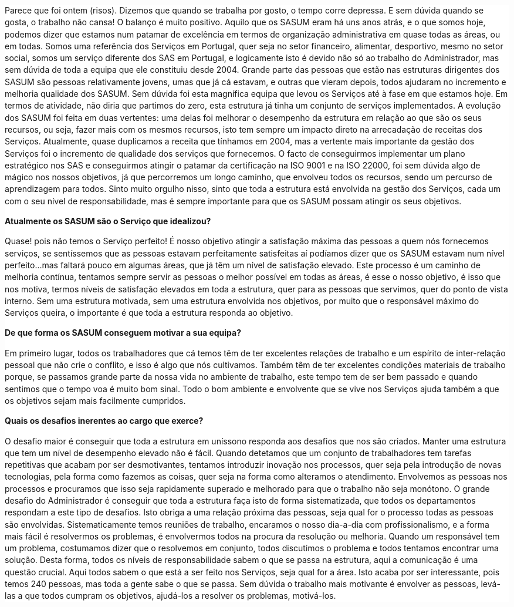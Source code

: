 Parece que foi ontem (risos). Dizemos que quando se trabalha por gosto, o tempo corre depressa. E sem dúvida quando se gosta, o trabalho não cansa! O balanço é muito positivo. Aquilo que os SASUM eram há uns anos atrás, e o que somos hoje, podemos dizer que estamos num patamar de excelência em termos de organização administrativa em quase todas as áreas, ou em todas. Somos uma referência dos Serviços em Portugal, quer seja no setor financeiro, alimentar, desportivo, mesmo no setor social, somos um serviço diferente dos SAS em Portugal, e logicamente isto é devido não só ao trabalho do Administrador, mas sem dúvida de toda a equipa que ele constituiu desde 2004. Grande parte das pessoas que estão nas estruturas dirigentes dos SASUM são pessoas relativamente jovens, umas que já cá estavam, e outras que vieram depois, todos ajudaram no incremento e melhoria qualidade dos SASUM. Sem dúvida foi esta magnífica equipa que levou os Serviços até à fase em que estamos hoje. Em termos de atividade, não diria que partimos do zero, esta estrutura já tinha um conjunto de serviços implementados. A evolução dos SASUM foi feita em duas vertentes: uma delas foi melhorar o desempenho da estrutura em relação ao que são os seus recursos, ou seja, fazer mais com os mesmos recursos, isto tem sempre um impacto direto na arrecadação de receitas dos Serviços. Atualmente, quase duplicamos a receita que tínhamos em 2004, mas a vertente mais importante da gestão dos Serviços foi o incremento de qualidade dos serviços que fornecemos. O facto de conseguirmos implementar um plano estratégico nos SAS e conseguirmos atingir o patamar da certificação na ISO 9001 e na ISO 22000, foi sem dúvida algo de mágico nos nossos objetivos, já que percorremos um longo caminho, que envolveu todos os recursos, sendo um percurso de aprendizagem para todos. Sinto muito orgulho nisso, sinto que toda a estrutura está envolvida na gestão dos Serviços, cada um com o seu nível de responsabilidade, mas é sempre importante para que os SASUM possam atingir os seus objetivos.


**Atualmente os SASUM são o Serviço que idealizou?**

Quase! pois não temos o Serviço perfeito! É nosso objetivo atingir a satisfação máxima das pessoas a quem nós fornecemos serviços, se sentíssemos que as pessoas estavam perfeitamente satisfeitas aí podíamos dizer que os SASUM estavam num nível perfeito...mas faltará pouco em algumas áreas, que já têm um nível de satisfação elevado. Este processo é um caminho de melhoria contínua, tentamos sempre servir as pessoas o melhor possível em todas as áreas, é esse o nosso objetivo, é isso que nos motiva, termos níveis de satisfação elevados em toda a estrutura, quer para as pessoas que servimos, quer do ponto de vista interno. Sem uma estrutura motivada, sem uma estrutura envolvida nos objetivos, por muito que o responsável máximo do Serviços queira, o importante é que toda a estrutura responda ao objetivo.


**De que forma os SASUM conseguem motivar a sua equipa?**

Em primeiro lugar, todos os trabalhadores que cá temos têm de ter excelentes relações de trabalho e um espírito de inter-relação pessoal que não crie o conflito, e isso é algo que nós cultivamos. Também têm de ter excelentes condições  materiais de trabalho porque, se passamos grande parte da nossa vida no ambiente de trabalho, este tempo tem de ser bem passado e quando sentimos que o tempo voa é muito bom sinal. Todo o bom ambiente e envolvente que se vive nos Serviços ajuda também a que os objetivos sejam mais facilmente cumpridos.


**Quais os desafios inerentes ao cargo que exerce?**

O desafio maior é conseguir que toda a estrutura em uníssono responda aos desafios que nos são criados. Manter uma estrutura que tem um nível de desempenho elevado não é fácil. Quando detetamos que um conjunto de trabalhadores tem tarefas repetitivas que acabam por ser desmotivantes, tentamos introduzir inovação nos processos, quer seja pela introdução de novas tecnologias, pela forma como fazemos as coisas, quer seja na forma como alteramos o atendimento. Envolvemos as pessoas nos processos e procuramos que isso seja rapidamente superado e melhorado para que o trabalho não seja monótono. O grande desafio do Administrador é conseguir que toda a estrutura faça isto de forma sistematizada, que todos os departamentos respondam a este tipo de desafios. Isto obriga a uma relação próxima das pessoas, seja qual for o processo todas as pessoas são envolvidas. Sistematicamente temos reuniões de trabalho, encaramos o nosso dia-a-dia com profissionalismo, e a forma mais fácil é resolvermos os problemas, é envolvermos todos na procura da resolução ou melhoria. Quando um responsável tem um problema, costumamos dizer que o resolvemos em conjunto, todos discutimos o problema e todos tentamos encontrar uma solução. Desta forma, todos os níveis de responsabilidade sabem o que se passa na estrutura, aqui a comunicação é uma questão crucial. Aqui todos sabem o que está a ser feito nos Serviços, seja qual for a área. Isto acaba por ser interessante, pois temos 240 pessoas, mas toda a gente sabe o que se passa. Sem dúvida o trabalho mais motivante é envolver as pessoas, levá-las a que todos cumpram os objetivos, ajudá-los a resolver os problemas, motivá-los.
